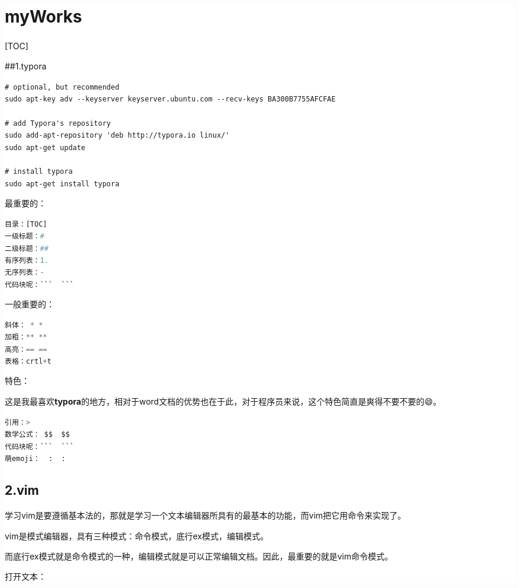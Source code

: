 # myWorks

[TOC]

##1.typora

```shell
# optional, but recommended
sudo apt-key adv --keyserver keyserver.ubuntu.com --recv-keys BA300B7755AFCFAE

# add Typora's repository
sudo add-apt-repository 'deb http://typora.io linux/'
sudo apt-get update

# install typora
sudo apt-get install typora
```

最重要的：
```python
目录：[TOC]
一级标题：#
二级标题：##
有序列表：1. 
无序列表：- 
代码块呢：```  ```
```
一般重要的：
```c
斜体： * *
加粗：** **
高亮：== ==
表格：crtl+t
```
特色：

这是我最喜欢**typora**的地方，相对于word文档的优势也在于此，对于程序员来说，这个特色简直是爽得不要不要的:smile:。

```python
引用：>
数学公式： $$  $$
代码块呢：```  ```
萌emoji：  :  :
```


## 2.vim

学习vim是要遵循基本法的，那就是学习一个文本编辑器所具有的最基本的功能，而vim把它用命令来实现了。

vim是模式编辑器，具有三种模式：命令模式，底行ex模式，编辑模式。

而底行ex模式就是命令模式的一种，编辑模式就是可以正常编辑文档。因此，最重要的就是vim命令模式。

打开文本：
